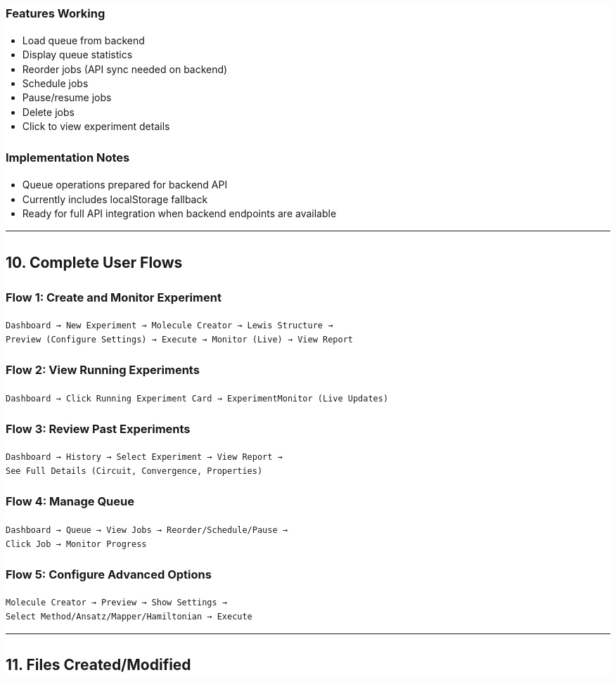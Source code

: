 ### Features Working
- Load queue from backend
- Display queue statistics
- Reorder jobs (API sync needed on backend)
- Schedule jobs
- Pause/resume jobs
- Delete jobs
- Click to view experiment details

### Implementation Notes
- Queue operations prepared for backend API
- Currently includes localStorage fallback
- Ready for full API integration when backend endpoints are available

---

## 10. Complete User Flows

### Flow 1: Create and Monitor Experiment
```
Dashboard → New Experiment → Molecule Creator → Lewis Structure →
Preview (Configure Settings) → Execute → Monitor (Live) → View Report
```

### Flow 2: View Running Experiments
```
Dashboard → Click Running Experiment Card → ExperimentMonitor (Live Updates)
```

### Flow 3: Review Past Experiments
```
Dashboard → History → Select Experiment → View Report →
See Full Details (Circuit, Convergence, Properties)
```

### Flow 4: Manage Queue
```
Dashboard → Queue → View Jobs → Reorder/Schedule/Pause →
Click Job → Monitor Progress
```

### Flow 5: Configure Advanced Options
```
Molecule Creator → Preview → Show Settings →
Select Method/Ansatz/Mapper/Hamiltonian → Execute
```

---

## 11. Files Created/Modified
